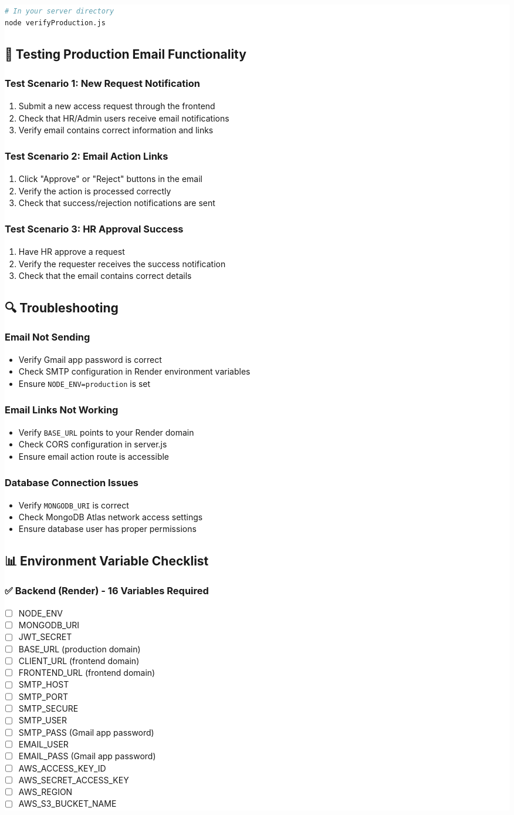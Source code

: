 ```bash
# In your server directory
node verifyProduction.js
```

## 🧪 Testing Production Email Functionality

### Test Scenario 1: New Request Notification
1. Submit a new access request through the frontend
2. Check that HR/Admin users receive email notifications
3. Verify email contains correct information and links

### Test Scenario 2: Email Action Links
1. Click "Approve" or "Reject" buttons in the email
2. Verify the action is processed correctly
3. Check that success/rejection notifications are sent

### Test Scenario 3: HR Approval Success
1. Have HR approve a request
2. Verify the requester receives the success notification
3. Check that the email contains correct details

## 🔍 Troubleshooting

### Email Not Sending
- Verify Gmail app password is correct
- Check SMTP configuration in Render environment variables
- Ensure `NODE_ENV=production` is set

### Email Links Not Working
- Verify `BASE_URL` points to your Render domain
- Check CORS configuration in server.js
- Ensure email action route is accessible

### Database Connection Issues
- Verify `MONGODB_URI` is correct
- Check MongoDB Atlas network access settings
- Ensure database user has proper permissions

## 📊 Environment Variable Checklist

### ✅ Backend (Render) - 16 Variables Required
- [ ] NODE_ENV
- [ ] MONGODB_URI
- [ ] JWT_SECRET
- [ ] BASE_URL (production domain)
- [ ] CLIENT_URL (frontend domain)
- [ ] FRONTEND_URL (frontend domain)
- [ ] SMTP_HOST
- [ ] SMTP_PORT
- [ ] SMTP_SECURE
- [ ] SMTP_USER
- [ ] SMTP_PASS (Gmail app password)
- [ ] EMAIL_USER
- [ ] EMAIL_PASS (Gmail app password)
- [ ] AWS_ACCESS_KEY_ID
- [ ] AWS_SECRET_ACCESS_KEY
- [ ] AWS_REGION
- [ ] AWS_S3_BUCKET_NAME
